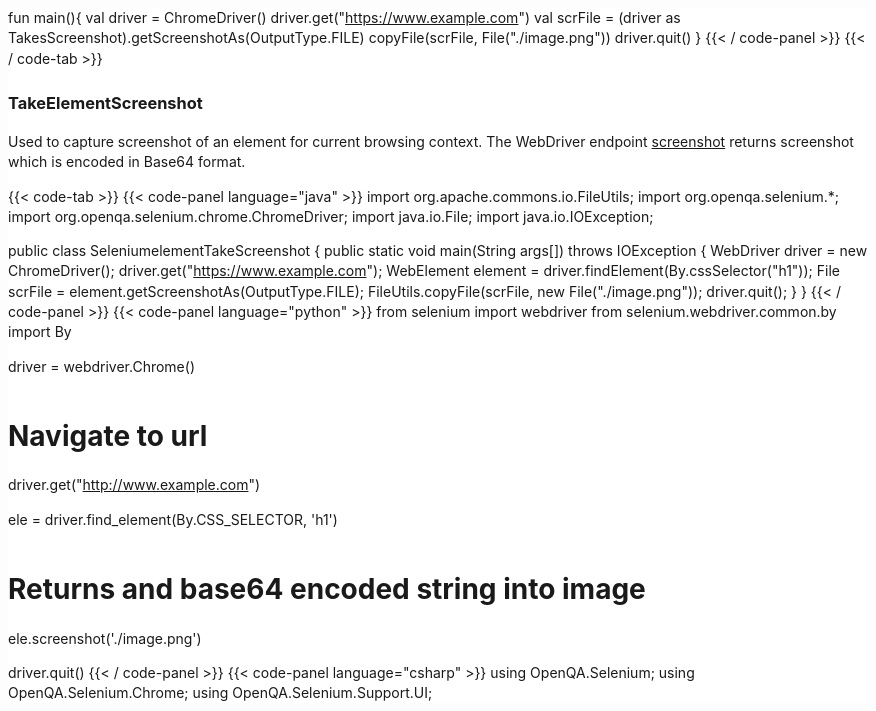 fun main(){
    val driver =  ChromeDriver()
    driver.get("https://www.example.com")
    val scrFile = (driver as TakesScreenshot).getScreenshotAs<File>(OutputType.FILE)
    copyFile(scrFile, File("./image.png"))
    driver.quit()
}
   {{< / code-panel >}}
{{< / code-tab >}}

###  TakeElementScreenshot

Used to capture screenshot of an element for current browsing context. 
The WebDriver endpoint [screenshot](https://www.w3.org/TR/webdriver/#take-element-screenshot) 
returns screenshot which is encoded in Base64 format.

{{< code-tab >}}
  {{< code-panel language="java" >}}
import org.apache.commons.io.FileUtils;
import org.openqa.selenium.*;
import org.openqa.selenium.chrome.ChromeDriver;
import java.io.File;
import java.io.IOException;

public class SeleniumelementTakeScreenshot {
  public static void main(String args[]) throws IOException {
    WebDriver driver = new ChromeDriver();
    driver.get("https://www.example.com");
    WebElement element = driver.findElement(By.cssSelector("h1"));
    File scrFile = element.getScreenshotAs(OutputType.FILE);
    FileUtils.copyFile(scrFile, new File("./image.png"));
    driver.quit();
  }
}
 {{< / code-panel >}}
  {{< code-panel language="python" >}}
from selenium import webdriver
from selenium.webdriver.common.by import By

driver = webdriver.Chrome()

# Navigate to url
driver.get("http://www.example.com")

ele = driver.find_element(By.CSS_SELECTOR, 'h1')

# Returns and base64 encoded string into image
ele.screenshot('./image.png')

driver.quit()
  {{< / code-panel >}}
  {{< code-panel language="csharp" >}}
    using OpenQA.Selenium;
    using OpenQA.Selenium.Chrome;
    using OpenQA.Selenium.Support.UI;
